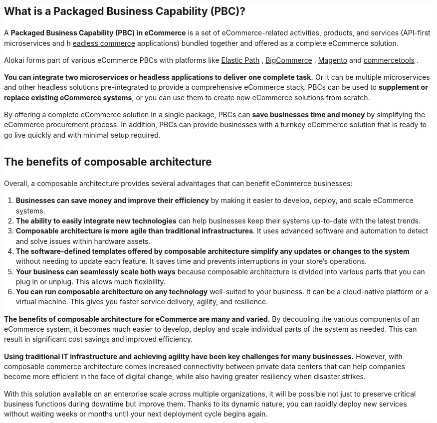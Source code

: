 ## What is a Packaged Business Capability (PBC)?

A **Packaged Business Capability (PBC) in eCommerce** is a set of eCommerce-related activities, products, and services (API-first microservices and h [eadless commerce](https://alokai.com/blog/headless-commerce) applications) bundled together and offered as a complete eCommerce solution. 

Alokai forms part of various eCommerce PBCs with platforms like [Elastic Path](https://alokai.com/elastic-path) , [BigCommerce](https://alokai.com/bigcommerce) , [Magento](https://alokai.com/pwa-for-magento) and [commercetools](https://alokai.com/commercetools) . 

**You can integrate two microservices or headless applications to deliver one complete task.** Or it can be multiple microservices and other headless solutions pre-integrated to provide a comprehensive eCommerce stack. PBCs can be used to **supplement or replace existing eCommerce systems**, or you can use them to create new eCommerce solutions from scratch. 

By offering a complete eCommerce solution in a single package, PBCs can **save businesses time and money** by simplifying the eCommerce procurement process. In addition, PBCs can provide businesses with a turnkey eCommerce solution that is ready to go live quickly and with minimal setup required. 

## The benefits of composable architecture

Overall, a composable architecture provides several advantages that can benefit eCommerce businesses: 

1. **Businesses can save money and improve their efficiency** by making it easier to develop, deploy, and scale eCommerce systems.
2. **The ability to easily integrate new technologies** can help businesses keep their systems up-to-date with the latest trends.
3. **Composable architecture is more agile than traditional infrastructures**. It uses advanced software and automation to detect and solve issues within hardware assets.
4. **The software-defined templates offered by composable architecture simplify any updates or changes to the system** without needing to update each feature. It saves time and prevents interruptions in your store’s operations.
5. **Your business can seamlessly scale both ways** because composable architecture is divided into various parts that you can plug in or unplug. This allows much flexibility.
6. **You can run composable architecture on any technology** well-suited to your business. It can be a cloud-native platform or a virtual machine. This gives you faster service delivery, agility, and resilience.

**The benefits of composable architecture for eCommerce are many and varied.** By decoupling the various components of an eCommerce system, it becomes much easier to develop, deploy and scale individual parts of the system as needed. This can result in significant cost savings and improved efficiency.

**Using traditional IT infrastructure and achieving agility have been key challenges for many businesses.** However, with composable commerce architecture comes increased connectivity between private data centers that can help companies become more efficient in the face of digital change, while also having greater resiliency when disaster strikes. 

With this solution available on an enterprise scale across multiple organizations, it will be possible not just to preserve critical business functions during downtime but improve them. Thanks to its dynamic nature, you can rapidly deploy new services without waiting weeks or months until your next deployment cycle begins again.
